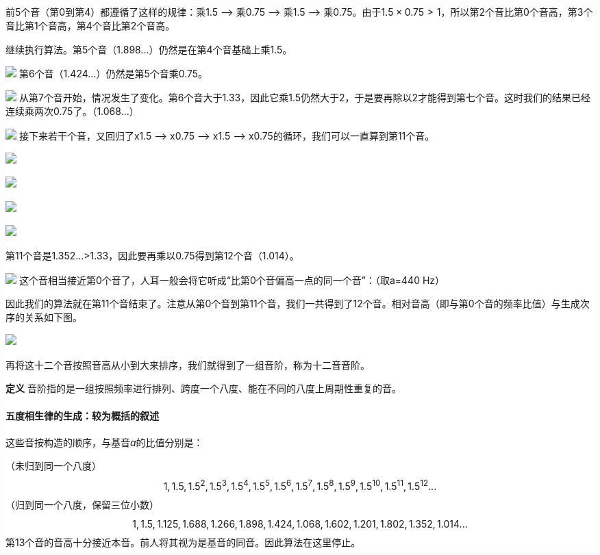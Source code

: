前5个音（第0到第4）都遵循了这样的规律：乘1.5 --> 乘0.75 --> 乘1.5 --> 乘0.75。由于$1.5\times 0.75 > 1$，所以第2个音比第0个音高，第3个音比第1个音高，第4个音比第2个音高。

继续执行算法。第5个音（1.898...）仍然是在第4个音基础上乘1.5。

![](pythagorean-tuning/pythagorean-tuning-note-5.png)
第6个音（1.424...）仍然是第5个音乘0.75。

![](pythagorean-tuning/pythagorean-tuning-note-6.png)
从第7个音开始，情况发生了变化。第6个音大于1.33，因此它乘1.5仍然大于2，于是要再除以2才能得到第七个音。这时我们的结果已经连续乘两次0.75了。（1.068...）

![](pythagorean-tuning/pythagorean-tuning-note-7.png)
接下来若干个音，又回归了x1.5 --> x0.75 --> x1.5 --> x0.75的循环，我们可以一直算到第11个音。

![](pythagorean-tuning/pythagorean-tuning-note-8.png)

![](pythagorean-tuning/pythagorean-tuning-note-9.png)

![](pythagorean-tuning/pythagorean-tuning-note-10.png)

![](pythagorean-tuning/pythagorean-tuning-note-11.png)

第11个音是1.352...>1.33，因此要再乘以0.75得到第12个音（1.014）。

![](pythagorean-tuning/pythagorean-tuning-note-12.png)
这个音相当接近第0个音了，人耳一般会将它听成“比第0个音偏高一点的同一个音”：（取a=440 Hz）

![](audio/440.mp3)

![](audio/pythagorean-12-on-A.mp3)

因此我们的算法就在第11个音结束了。注意从第0个音到第11个音，我们一共得到了12个音。相对音高（即与第0个音的频率比值）与生成次序的关系如下图。

![](pythagorean-tuning/pythagorean-tuning-generation.png)

再将这十二个音按照音高从小到大来排序，我们就得到了一组音阶，称为十二音音阶。

**定义** 音阶指的是一组按照频率进行排列、跨度一个八度、能在不同的八度上周期性重复的音。

#### 五度相生律的生成：较为概括的叙述

这些音按构造的顺序，与基音$a$的比值分别是：

（未归到同一个八度）
$$
1, 1.5, 1.5^2, 1.5^3, 1.5^4, 1.5^5, 1.5^6, 1.5^7, 1.5^8, 1.5^9, 1.5^{10},1.5^{11},1.5^{12}...
$$
（归到同一个八度，保留三位小数）
$$
1, 1.5, 1.125, 1.688, 1.266, 1.898, 1.424, 1.068, 1.602, 1.201, 1.802, 1.352, 1.014... 
$$
第13个音的音高十分接近本音。前人将其视为是基音的同音。因此算法在这里停止。
